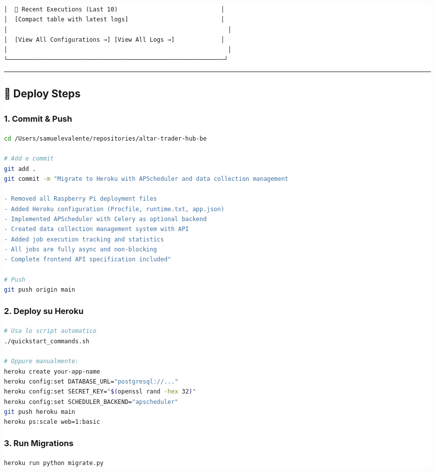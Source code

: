 ```
│  📝 Recent Executions (Last 10)                             │
│  [Compact table with latest logs]                          │
│                                                              │
│  [View All Configurations →] [View All Logs →]             │
│                                                              │
└─────────────────────────────────────────────────────────────┘
```

---

## 🚀 Deploy Steps

### 1. Commit & Push

```bash
cd /Users/samuelevalente/repositories/altar-trader-hub-be

# Add e commit
git add .
git commit -m "Migrate to Heroku with APScheduler and data collection management

- Removed all Raspberry Pi deployment files
- Added Heroku configuration (Procfile, runtime.txt, app.json)
- Implemented APScheduler with Celery as optional backend
- Created data collection management system with API
- Added job execution tracking and statistics
- All jobs are fully async and non-blocking
- Complete frontend API specification included"

# Push
git push origin main
```

### 2. Deploy su Heroku

```bash
# Usa lo script automatico
./quickstart_commands.sh

# Oppure manualmente:
heroku create your-app-name
heroku config:set DATABASE_URL="postgresql://..."
heroku config:set SECRET_KEY="$(openssl rand -hex 32)"
heroku config:set SCHEDULER_BACKEND="apscheduler"
git push heroku main
heroku ps:scale web=1:basic
```

### 3. Run Migrations

```bash
heroku run python migrate.py
```
